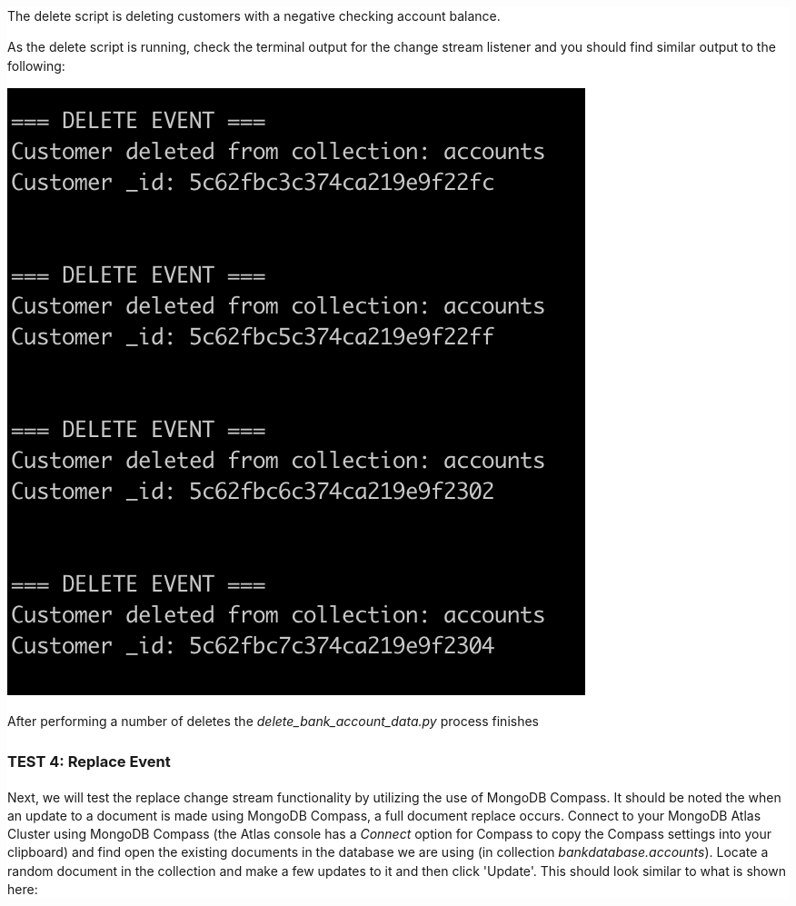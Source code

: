 The delete script is deleting customers with a negative checking account balance.

As the delete script is running, check the terminal output for the change stream listener and you should find similar output to the following:

![](images/delete_cs.png)

After performing a number of deletes the _delete\_bank\_account\_data.py_ process finishes

### TEST 4: Replace Event

Next, we will test the replace change stream functionality by utilizing the use of MongoDB Compass. It should be noted the when an update to a document is made using MongoDB Compass, a full document replace occurs. Connect to your MongoDB Atlas Cluster using MongoDB Compass (the Atlas console has a _Connect_ option for Compass to copy the Compass settings into your clipboard) and find open the existing documents in the database we are using (in collection _bankdatabase.accounts_). Locate a random document in the collection and make a few updates to it and then click 'Update'. This should look similar to what is shown here:
